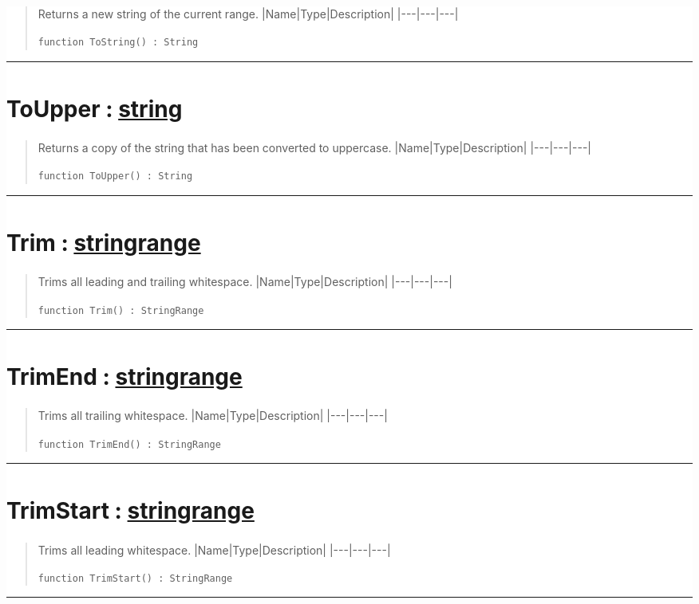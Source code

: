 > Returns a new string of the current range.
> |Name|Type|Description|
> |---|---|---|
> ``` lang=cpp, name=Nada
> function ToString() : String
> ``` 


---  
 #  ToUpper : [string](https://github.com/ZilchEngine/ZilchDocs/blob/master/code_reference/nada_base_types/string.markdown)

> Returns a copy of the string that has been converted to uppercase.
> |Name|Type|Description|
> |---|---|---|
> ``` lang=cpp, name=Nada
> function ToUpper() : String
> ``` 


---  
 #  Trim : [stringrange](https://github.com/ZilchEngine/ZilchDocs/blob/master/code_reference/nada_base_types/stringrange.markdown)

> Trims all leading and trailing whitespace.
> |Name|Type|Description|
> |---|---|---|
> ``` lang=cpp, name=Nada
> function Trim() : StringRange
> ``` 


---  
 #  TrimEnd : [stringrange](https://github.com/ZilchEngine/ZilchDocs/blob/master/code_reference/nada_base_types/stringrange.markdown)

> Trims all trailing whitespace.
> |Name|Type|Description|
> |---|---|---|
> ``` lang=cpp, name=Nada
> function TrimEnd() : StringRange
> ``` 


---  
 #  TrimStart : [stringrange](https://github.com/ZilchEngine/ZilchDocs/blob/master/code_reference/nada_base_types/stringrange.markdown)

> Trims all leading whitespace.
> |Name|Type|Description|
> |---|---|---|
> ``` lang=cpp, name=Nada
> function TrimStart() : StringRange
> ``` 


---  
 

 